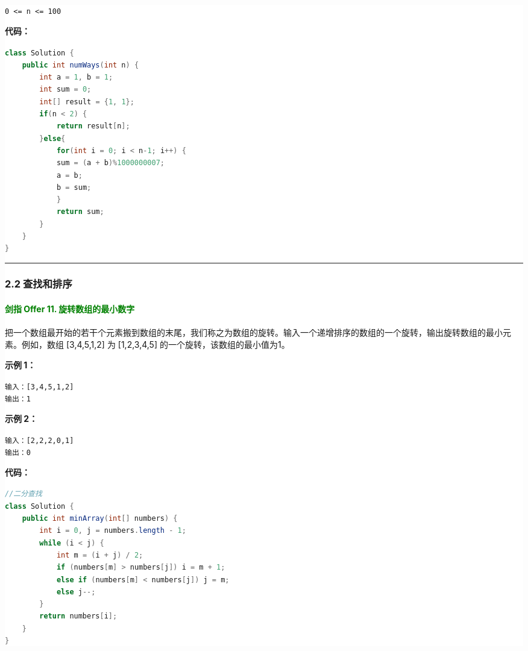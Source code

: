 `0 <= n <= 100`

**代码：**

```java
class Solution {
    public int numWays(int n) {
        int a = 1, b = 1;
        int sum = 0;
        int[] result = {1, 1};
        if(n < 2) {
            return result[n];
        }else{
            for(int i = 0; i < n-1; i++) {
            sum = (a + b)%1000000007;
            a = b;
            b = sum;
            }
            return sum;
        }    
    }
}
```

---

### 2.2 查找和排序

#### <span style="color:green;">剑指 Offer 11. 旋转数组的最小数字</span>

把一个数组最开始的若干个元素搬到数组的末尾，我们称之为数组的旋转。输入一个递增排序的数组的一个旋转，输出旋转数组的最小元素。例如，数组 [3,4,5,1,2] 为 [1,2,3,4,5] 的一个旋转，该数组的最小值为1。  

**示例 1：**

```
输入：[3,4,5,1,2]
输出：1
```


**示例 2：**

```
输入：[2,2,2,0,1]
输出：0
```

**代码：**

```java
//二分查找
class Solution {
    public int minArray(int[] numbers) {
        int i = 0, j = numbers.length - 1;
        while (i < j) {
            int m = (i + j) / 2;
            if (numbers[m] > numbers[j]) i = m + 1;
            else if (numbers[m] < numbers[j]) j = m;
            else j--;
        }
        return numbers[i];
    }
}
```
